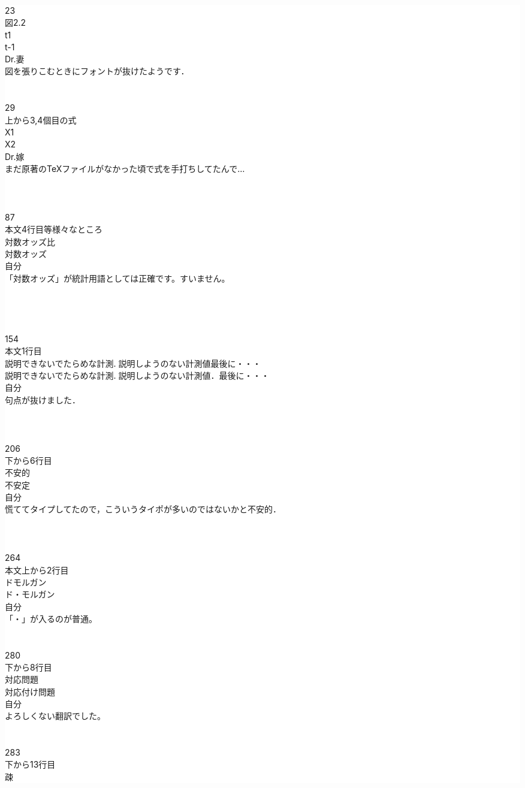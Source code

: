 <td>23</td><br />
<td>図2.2</td><br />
<td>t1</td><br />
<td>t-1</td><br />
<td>Dr.妻</td><br />
<td>図を張りこむときにフォントが抜けたようです．</td><br />
</tr><br />
<tr><br />
<td>29</td><br />
<td>上から3,4個目の式</td><br />
<td>X1</td><br />
<td>X2</td><br />
<td>Dr.嫁</td><br />
<td>まだ原著のTeXファイルがなかった頃で式を手打ちしてたんで…</td><br />
</tr><br />
<br />
<tr><br />
<td>87</td><br />
<td>本文4行目等様々なところ</td><br />
<td>対数オッズ比</td><br />
<td>対数オッズ</td><br />
<td>自分</td><br />
<td>「対数オッズ」が統計用語としては正確です。すいません。</td><br />
</tr><br />
<br />
<br />
<tr><br />
<td>154</td><br />
<td>本文1行目</td><br />
<td>説明できないでたらめな計測. 説明しようのない計測値最後に・・・</td><br />
<td>説明できないでたらめな計測. 説明しようのない計測値．最後に・・・</td><br />
<td>自分</td><br />
<td>句点が抜けました．</td><br />
</tr><br />
<br />
<tr><br />
<td>206</td><br />
<td>下から6行目</td><br />
<td>不安的</td><br />
<td>不安定</td><br />
<td>自分</td><br />
<td>慌ててタイプしてたので，こういうタイポが多いのではないかと不安的．</td><br />
</tr><br />
<br />
<tr><br />
<td>264</td><br />
<td>本文上から2行目</td><br />
<td>ドモルガン</td><br />
<td>ド・モルガン</td><br />
<td>自分</td><br />
<td>「・」が入るのが普通。</td><br />
</tr><br />
<tr><br />
<td>280</td><br />
<td>下から8行目</td><br />
<td>対応問題</td><br />
<td>対応付け問題</td><br />
<td>自分</td><br />
<td>よろしくない翻訳でした。</td><br />
</tr><br />
<tr><br />
<td>283</td><br />
<td>下から13行目</td><br />
<td>疎</td><br />